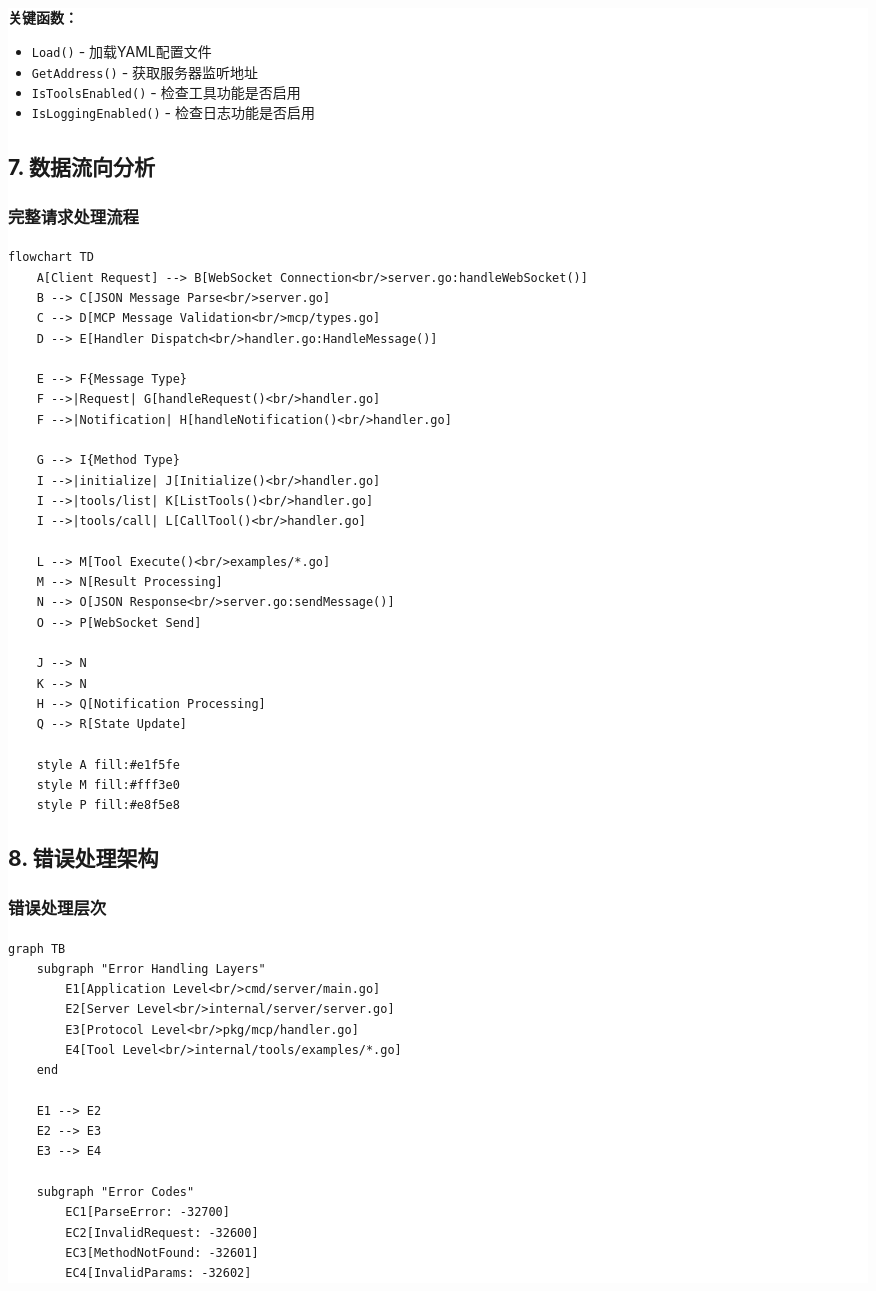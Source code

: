 **关键函数：**
- `Load()` - 加载YAML配置文件
- `GetAddress()` - 获取服务器监听地址
- `IsToolsEnabled()` - 检查工具功能是否启用
- `IsLoggingEnabled()` - 检查日志功能是否启用

## 7. 数据流向分析

### 完整请求处理流程

```mermaid
flowchart TD
    A[Client Request] --> B[WebSocket Connection<br/>server.go:handleWebSocket()]
    B --> C[JSON Message Parse<br/>server.go]
    C --> D[MCP Message Validation<br/>mcp/types.go]
    D --> E[Handler Dispatch<br/>handler.go:HandleMessage()]
    
    E --> F{Message Type}
    F -->|Request| G[handleRequest()<br/>handler.go]
    F -->|Notification| H[handleNotification()<br/>handler.go]
    
    G --> I{Method Type}
    I -->|initialize| J[Initialize()<br/>handler.go]
    I -->|tools/list| K[ListTools()<br/>handler.go]
    I -->|tools/call| L[CallTool()<br/>handler.go]
    
    L --> M[Tool Execute()<br/>examples/*.go]
    M --> N[Result Processing]
    N --> O[JSON Response<br/>server.go:sendMessage()]
    O --> P[WebSocket Send]
    
    J --> N
    K --> N
    H --> Q[Notification Processing]
    Q --> R[State Update]
    
    style A fill:#e1f5fe
    style M fill:#fff3e0
    style P fill:#e8f5e8
```

## 8. 错误处理架构

### 错误处理层次

```mermaid
graph TB
    subgraph "Error Handling Layers"
        E1[Application Level<br/>cmd/server/main.go]
        E2[Server Level<br/>internal/server/server.go]
        E3[Protocol Level<br/>pkg/mcp/handler.go]
        E4[Tool Level<br/>internal/tools/examples/*.go]
    end
    
    E1 --> E2
    E2 --> E3
    E3 --> E4
    
    subgraph "Error Codes"
        EC1[ParseError: -32700]
        EC2[InvalidRequest: -32600]
        EC3[MethodNotFound: -32601]
        EC4[InvalidParams: -32602]
```